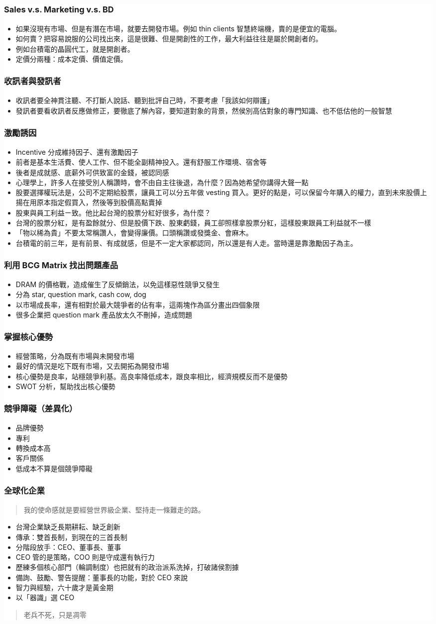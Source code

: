 ### Sales v.s. Marketing v.s. BD

- 如果沒現有市場、但是有潛在市場，就要去開發市場。例如 thin clients 智慧終端機，賣的是便宜的電腦。
- 如何賣？把容易說服的公司找出來，這是很難、但是開創性的工作，最大利益往往是屬於開創者的。
- 例如台積電的晶圓代工，就是開創者。
- 定價分兩種：成本定價、價值定價。

### 收訊者與發訊者

- 收訊者要全神貫注聽、不打斷人說話、聽到批評自己時，不要考慮「我該如何辯護」
- 發訊者要看收訊者反應做修正，要徹底了解內容，要知道對象的背景，然侯別高估對象的專門知識、也不低估他的一般智慧

### 激勵誘因

- Incentive 分成維持因子、還有激勵因子
- 前者是基本生活費、使人工作、但不能全副精神投入。還有舒服工作環境、宿舍等
- 後者是成就感、底薪外可供致富的金錢，被認同感
- 心理學上，許多人在接受別人稱讚時，會不由自主往後退，為什麼？因為她希望你講得大聲一點
- 股要選擇權玩法是，公司不定期給股票，讓員工可以分五年做 vesting 買入。更好的點是，可以保留今年購入的權力，直到未來股價上揚在用原本指定假買入，然後等到股價高點賣掉
- 股東與員工利益ㄧ致。他比起台灣的股票分紅好很多，為什麼？
- 台灣的股票分紅，是有盈餘就分、但是股價下跌、股東虧錢，員工卻照樣拿股票分紅，這樣股東跟員工利益就不一樣
- 「物以稀為貴」不要太常稱讚人，會變得廉價。口頭稱讚或發獎金、會麻木。
- 台積電的前三年，是有前景、有成就感，但是不一定大家都認同，所以還是有人走。當時還是靠激勵因子為主。

### 利用 BCG Matrix 找出問題產品

- DRAM 的價格戰，造成催生了反傾銷法，以免這樣惡性競爭又發生
- 分為 star, question mark, cash cow, dog
- 以市場成長率，還有相對於最大競爭者的佔有率，這兩塊作為區分畫出四個象限
- 很多企業把 question mark 產品放太久不刪掉，造成問題

### 掌握核心優勢

- 經營策略，分為既有市場與未開發市場
- 最好的情況是吃下既有市場，又去開拓為開發市場
- 核心優勢是良率，站穩競爭利基。高良率降低成本，跟良率相比，經濟規模反而不是優勢
- SWOT 分析，幫助找出核心優勢

### 競爭障礙（差異化）

- 品牌優勢
- 專利
- 轉換成本高
- 客戶關係
- 低成本不算是個競爭障礙

### 全球化企業

> 我的使命感就是要經營世界級企業、堅持走一條難走的路。

- 台灣企業缺乏長期耕耘、缺乏創新
- 傳承：雙首長制，到現在的三首長制
- 分階段放手：CEO、董事長、董事
- CEO 管的是策略，COO 則是守成還有執行力
- 歷練多個核心部門（輪調制度）也把就有的政治派系洗掉，打破諸侯割據
- 備詢、鼓勵、警告提醒：董事長的功能，對於 CEO 來說
- 智力與經驗，六十歲才是黃金期
- 以「器識」選 CEO

> 老兵不死，只是凋零